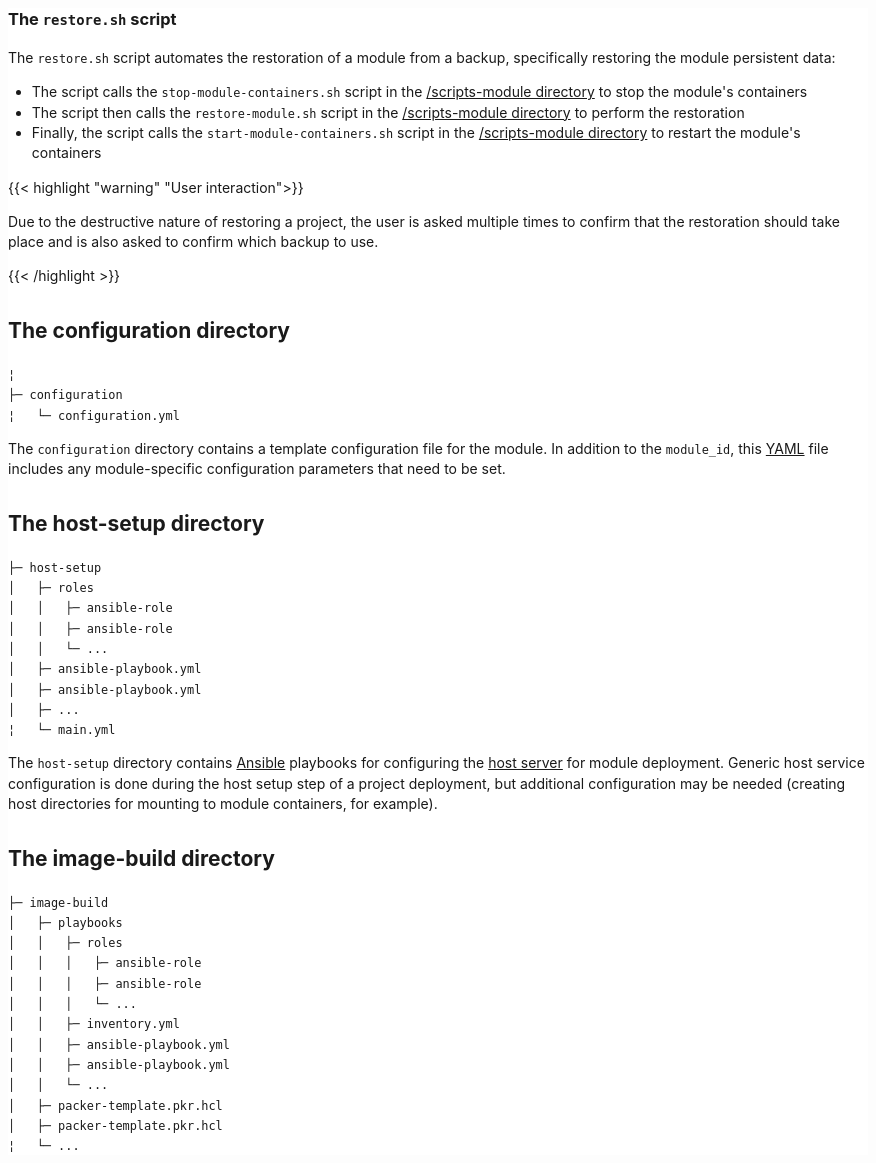 ### The `restore.sh` script

The `restore.sh` script automates the restoration of a module from a backup, specifically restoring the module persistent data:

- The script calls the `stop-module-containers.sh` script in the [/scripts-module directory](#the-scripts-module-directory) to stop the module's containers
- The script then calls the `restore-module.sh` script in the [/scripts-module directory](#the-scripts-module-directory) to perform the restoration
- Finally, the script calls the `start-module-containers.sh` script in the [/scripts-module directory](#the-scripts-module-directory) to restart the module's containers

{{< highlight "warning" "User interaction">}}

Due to the destructive nature of restoring a project, the user is asked multiple times to confirm that the restoration should take place and is also asked to confirm which backup to use.

{{< /highlight >}}

## The configuration directory

```console
¦
├─ configuration
¦   └─ configuration.yml
```

The `configuration` directory contains a template configuration file for the module. In addition to the `module_id`, this [YAML](https://en.wikipedia.org/wiki/YAML) file includes any module-specific configuration parameters that need to be set.

## The host-setup directory

```console
├─ host-setup
│   ├─ roles
│   │   ├─ ansible-role
│   │   ├─ ansible-role
│   │   └─ ...
│   ├─ ansible-playbook.yml
│   ├─ ansible-playbook.yml
│   ├─ ...
¦   └─ main.yml
```

The `host-setup` directory contains [Ansible](https://www.ansible.com/) playbooks for configuring the [host server](/rollyourown/how_to_use/host_server/) for module deployment. Generic host service configuration is done during the host setup step of a project deployment, but additional configuration may be needed (creating host directories for mounting to module containers, for example).

## The image-build directory

```console
├─ image-build
│   ├─ playbooks
│   │   ├─ roles
│   │   │   ├─ ansible-role
│   │   │   ├─ ansible-role
│   │   │   └─ ...
│   │   ├─ inventory.yml
│   │   ├─ ansible-playbook.yml
│   │   ├─ ansible-playbook.yml
│   │   └─ ...
│   ├─ packer-template.pkr.hcl
│   ├─ packer-template.pkr.hcl
¦   └─ ...
```